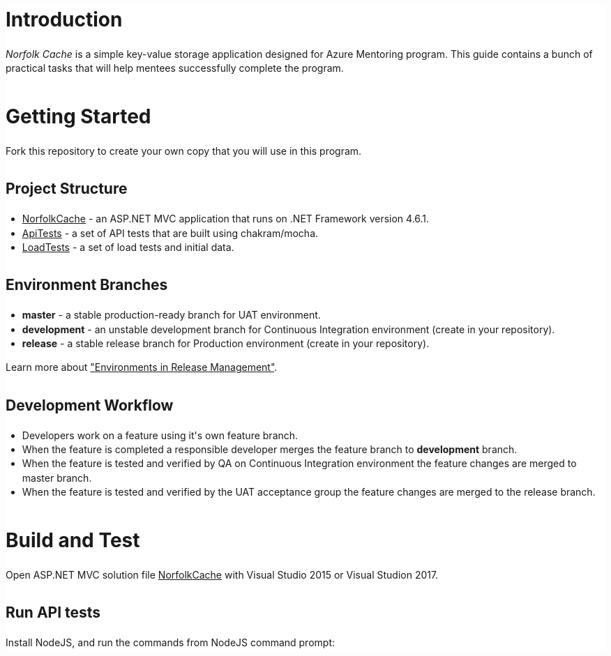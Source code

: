# Introduction 

*Norfolk Cache* is a simple key-value storage application designed for Azure Mentoring program. This guide contains a bunch of practical tasks that will help mentees successfully complete the program.

# Getting Started

Fork this repository to create your own copy that you will use in this program. 


## Project Structure

- [NorfolkCache](NorfolkCache) - an ASP.NET MVC application that runs on .NET Framework version 4.6.1.
- [ApiTests](ApiTests) - a set of API tests that are built using chakram/mocha.
- [LoadTests](LoadTests) - a set of load tests and initial data. 


## Environment Branches

- **master** - a stable production-ready branch for UAT environment.
- **development** - an unstable development branch for Continuous Integration environment (create in your repository).
- **release** - a stable release branch for Production environment (create in your repository).

Learn more about ["Environments in Release Management"](https://docs.microsoft.com/en-us/vsts/build-release/concepts/definitions/release/environments).


## Development Workflow

- Developers work on a feature using it's own feature branch.
- When the feature is completed a responsible developer merges the feature branch to **development** branch.
- When the feature is tested and verified by QA on Continuous Integration environment the feature changes are merged to master branch.
- When the feature is tested and verified by the UAT acceptance group the feature changes are merged to the release branch.  


# Build and Test

Open ASP.NET MVC solution file [NorfolkCache](NorfolkCache\NorfolkCache.sln) with Visual Studio 2015 or Visual Studion 2017.


## Run API tests

Install NodeJS, and run the commands from NodeJS command prompt:
